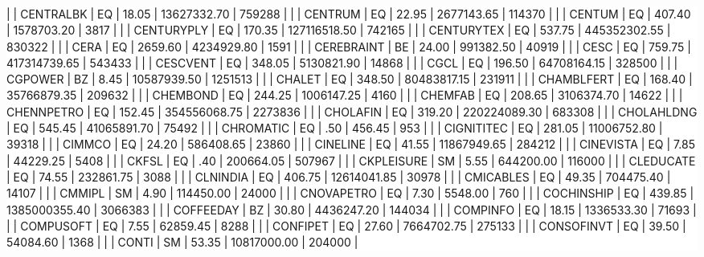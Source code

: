 |  | CENTRALBK | EQ | 18.05 | 13627332.70 | 759288 |
|  | CENTRUM | EQ | 22.95 | 2677143.65 | 114370 |
|  | CENTUM | EQ | 407.40 | 1578703.20 | 3817 |
|  | CENTURYPLY | EQ | 170.35 | 127116518.50 | 742165 |
|  | CENTURYTEX | EQ | 537.75 | 445352302.55 | 830322 |
|  | CERA | EQ | 2659.60 | 4234929.80 | 1591 |
|  | CEREBRAINT | BE | 24.00 | 991382.50 | 40919 |
|  | CESC | EQ | 759.75 | 417314739.65 | 543433 |
|  | CESCVENT | EQ | 348.05 | 5130821.90 | 14868 |
|  | CGCL | EQ | 196.50 | 64708164.15 | 328500 |
|  | CGPOWER | BZ | 8.45 | 10587939.50 | 1251513 |
|  | CHALET | EQ | 348.50 | 80483817.15 | 231911 |
|  | CHAMBLFERT | EQ | 168.40 | 35766879.35 | 209632 |
|  | CHEMBOND | EQ | 244.25 | 1006147.25 | 4160 |
|  | CHEMFAB | EQ | 208.65 | 3106374.70 | 14622 |
|  | CHENNPETRO | EQ | 152.45 | 354556068.75 | 2273836 |
|  | CHOLAFIN | EQ | 319.20 | 220224089.30 | 683308 |
|  | CHOLAHLDNG | EQ | 545.45 | 41065891.70 | 75492 |
|  | CHROMATIC | EQ | .50 | 456.45 | 953 |
|  | CIGNITITEC | EQ | 281.05 | 11006752.80 | 39318 |
|  | CIMMCO | EQ | 24.20 | 586408.65 | 23860 |
|  | CINELINE | EQ | 41.55 | 11867949.65 | 284212 |
|  | CINEVISTA | EQ | 7.85 | 44229.25 | 5408 |
|  | CKFSL | EQ | .40 | 200664.05 | 507967 |
|  | CKPLEISURE | SM | 5.55 | 644200.00 | 116000 |
|  | CLEDUCATE | EQ | 74.55 | 232861.75 | 3088 |
|  | CLNINDIA | EQ | 406.75 | 12614041.85 | 30978 |
|  | CMICABLES | EQ | 49.35 | 704475.40 | 14107 |
|  | CMMIPL | SM | 4.90 | 114450.00 | 24000 |
|  | CNOVAPETRO | EQ | 7.30 | 5548.00 | 760 |
|  | COCHINSHIP | EQ | 439.85 | 1385000355.40 | 3066383 |
|  | COFFEEDAY | BZ | 30.80 | 4436247.20 | 144034 |
|  | COMPINFO | EQ | 18.15 | 1336533.30 | 71693 |
|  | COMPUSOFT | EQ | 7.55 | 62859.45 | 8288 |
|  | CONFIPET | EQ | 27.60 | 7664702.75 | 275133 |
|  | CONSOFINVT | EQ | 39.50 | 54084.60 | 1368 |
|  | CONTI | SM | 53.35 | 10817000.00 | 204000 |